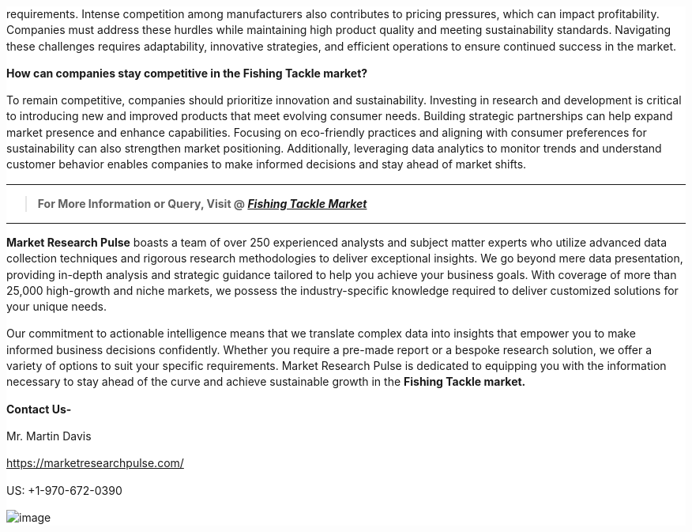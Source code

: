 requirements. Intense competition among manufacturers also contributes to pricing pressures, which can impact profitability. Companies must address these hurdles while maintaining high product quality and meeting sustainability standards. Navigating these challenges requires adaptability, innovative strategies, and efficient operations to ensure continued success in the market.</p><p><strong>How can companies stay competitive in the Fishing Tackle market?</strong></p><p>To remain competitive, companies should prioritize innovation and sustainability. Investing in research and development is critical to introducing new and improved products that meet evolving consumer needs. Building strategic partnerships can help expand market presence and enhance capabilities. Focusing on eco-friendly practices and aligning with consumer preferences for sustainability can also strengthen market positioning. Additionally, leveraging data analytics to monitor trends and understand customer behavior enables companies to make informed decisions and stay ahead of market shifts.</p><hr /><blockquote><p><strong>For More Information or Query, Visit @&nbsp;<em><a href="https://marketresearchpulse.com/report/60999/fishing-tackle-market?utm_source=Linkedin&utm_medium=028">Fishing Tackle Market</a></em></strong></p></blockquote><hr /><p><strong>Market Research Pulse</strong> boasts a team of over 250 experienced analysts and subject matter experts who utilize advanced data collection techniques and rigorous research methodologies to deliver exceptional insights. We go beyond mere data presentation, providing in-depth analysis and strategic guidance tailored to help you achieve your business goals. With coverage of more than 25,000 high-growth and niche markets, we possess the industry-specific knowledge required to deliver customized solutions for your unique needs.</p><p>Our commitment to actionable intelligence means that we translate complex data into insights that empower you to make informed business decisions confidently. Whether you require a pre-made report or a bespoke research solution, we offer a variety of options to suit your specific requirements. Market Research Pulse is dedicated to equipping you with the information necessary to stay ahead of the curve and achieve sustainable growth in the <strong>Fishing Tackle market.</strong></p><p><strong>Contact Us-</strong></p><p>Mr. Martin Davis</p><p>https://marketresearchpulse.com/</p><p>US: +1-970-672-0390</p>
![image](https://github.com/user-attachments/assets/bb651ac5-4830-44a0-a283-e05bcf219e39)
